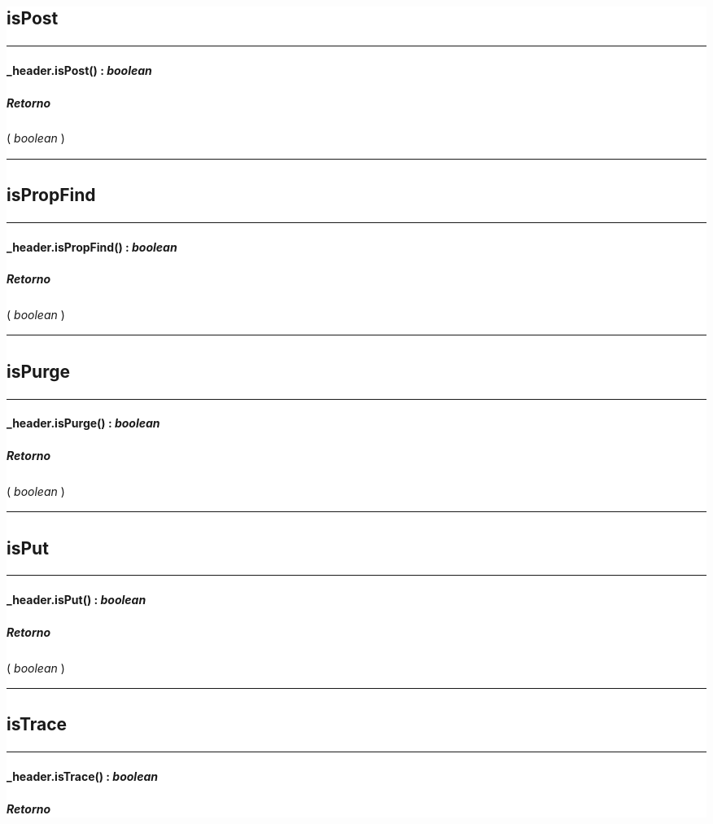 ## isPost

---

#### _header.isPost() : _boolean_
##### Retorno

( _boolean_ )


---

## isPropFind

---

#### _header.isPropFind() : _boolean_
##### Retorno

( _boolean_ )


---

## isPurge

---

#### _header.isPurge() : _boolean_
##### Retorno

( _boolean_ )


---

## isPut

---

#### _header.isPut() : _boolean_
##### Retorno

( _boolean_ )


---

## isTrace

---

#### _header.isTrace() : _boolean_
##### Retorno
